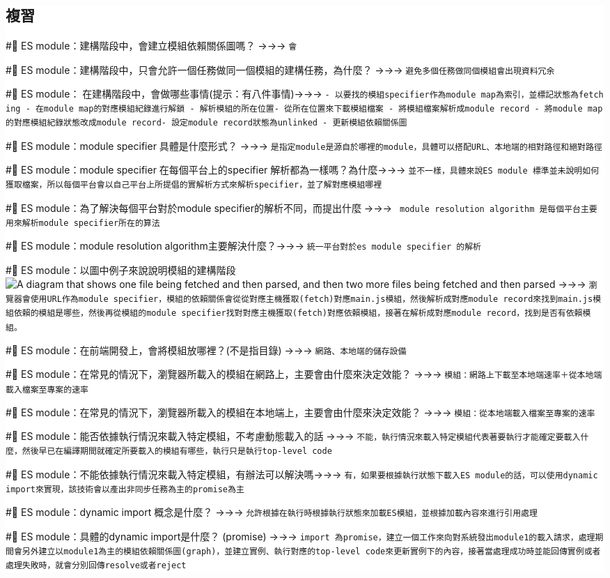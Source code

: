 

## 複習

#🧠 ES module：建構階段中，會建立模組依賴關係圖嗎？ ->->-> `會`


#🧠 ES module：建構階段中，只會允許一個任務做同一個模組的建構任務，為什麼？ ->->-> `避免多個任務做同個模組會出現資料冗余`




#🧠 ES module： 在建構階段中，會做哪些事情(提示：有八件事情)->->-> `- 以要找的模組specifier作為module map為索引，並標記狀態為fetching - 在module map的對應模組紀錄進行解鎖 - 解析模組的所在位置- 從所在位置來下載模組檔案 - 將模組檔案解析成module record - 將module map的對應模組紀錄狀態改成module record- 設定module record狀態為unlinked - 更新模組依賴關係圖`



#🧠 ES module：module specifier 具體是什麼形式？ ->->-> `是指定module是源自於哪裡的module，具體可以搭配URL、本地端的相對路徑和絕對路徑`




#🧠 ES module：module specifier 在每個平台上的specifier 解析都為一樣嗎？為什麼->->-> `並不一樣，具體來說ES module 標準並未說明如何獲取檔案，所以每個平台會以自己平台上所提倡的實解析方式來解析specifier，並了解對應模組哪裡`



#🧠 ES module：為了解決每個平台對於module specifier的解析不同，而提出什麼 ->->-> ` module resolution algorithm 是每個平台主要用來解析module specifier所在的算法`


#🧠 ES module：module resolution algorithm主要解決什麼？->->-> `統一平台對於es module specifier 的解析`





#🧠 ES module：以圖中例子來說說明模組的建構階段 ![A diagram that shows one file being fetched and then parsed, and then two more files being fetched and then parsed](https://2r4s9p1yi1fa2jd7j43zph8r-wpengine.netdna-ssl.com/files/2018/03/10_construction-500x302.png) ->->-> `瀏覽器會使用URL作為module specifier，模組的依賴關係會從從對應主機獲取(fetch)對應main.js模組，然後解析成對應module record來找到main.js模組依賴的模組是哪些，然後再從模組的module specifier找對對應主機獲取(fetch)對應依賴模組，接著在解析成對應module record，找到是否有依賴模組。`



#🧠 ES module：在前端開發上，會將模組放哪裡？(不是指目錄) ->->-> `網路、本地端的儲存設備`


#🧠 ES module：在常見的情況下，瀏覽器所載入的模組在網路上，主要會由什麼來決定效能？ ->->-> `模組：網路上下載至本地端速率＋從本地端載入檔案至專案的速率`


#🧠 ES module：在常見的情況下，瀏覽器所載入的模組在本地端上，主要會由什麼來決定效能？ ->->-> `模組：從本地端載入檔案至專案的速率`



#🧠 ES module：能否依據執行情況來載入特定模組，不考慮動態載入的話 ->->-> `不能，執行情況來載入特定模組代表著要執行才能確定要載入什麼，然後早已在編譯期間就確定所要載入的模組有哪些，執行只是執行top-level code`



#🧠 ES module：不能依據執行情況來載入特定模組，有辦法可以解決嗎->->-> `有，如果要根據執行狀態下載入ES module的話，可以使用dynamic import來實現，該技術會以產出非同步任務為主的promise為主`



#🧠 ES module：dynamic import 概念是什麼？ ->->-> `允許根據在執行時根據執行狀態來加載ES模組，並根據加載內容來進行引用處理`


#🧠 ES module：具體的dynamic import是什麼？ (promise) ->->-> `import 為promise，建立一個工作來向對系統發出module1的載入請求，處理期間會另外建立以module1為主的模組依賴關係圖(graph)，並建立實例、執行對應的top-level code來更新實例下的內容，接著當處理成功時並能回傳實例或者處理失敗時，就會分別回傳resolve或者reject`
